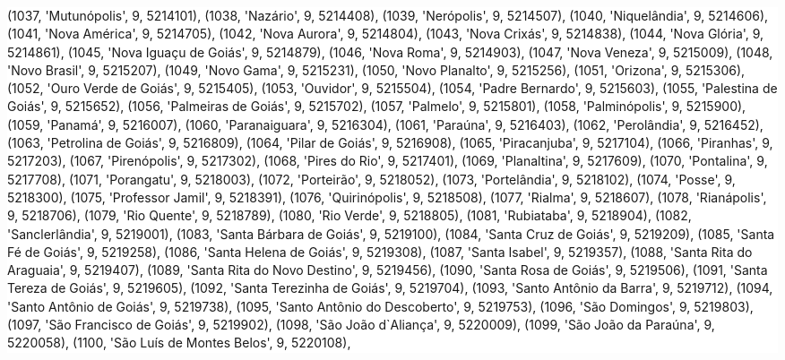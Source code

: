 (1037, 'Mutunópolis', 9, 5214101),
(1038, 'Nazário', 9, 5214408),
(1039, 'Nerópolis', 9, 5214507),
(1040, 'Niquelândia', 9, 5214606),
(1041, 'Nova América', 9, 5214705),
(1042, 'Nova Aurora', 9, 5214804),
(1043, 'Nova Crixás', 9, 5214838),
(1044, 'Nova Glória', 9, 5214861),
(1045, 'Nova Iguaçu de Goiás', 9, 5214879),
(1046, 'Nova Roma', 9, 5214903),
(1047, 'Nova Veneza', 9, 5215009),
(1048, 'Novo Brasil', 9, 5215207),
(1049, 'Novo Gama', 9, 5215231),
(1050, 'Novo Planalto', 9, 5215256),
(1051, 'Orizona', 9, 5215306),
(1052, 'Ouro Verde de Goiás', 9, 5215405),
(1053, 'Ouvidor', 9, 5215504),
(1054, 'Padre Bernardo', 9, 5215603),
(1055, 'Palestina de Goiás', 9, 5215652),
(1056, 'Palmeiras de Goiás', 9, 5215702),
(1057, 'Palmelo', 9, 5215801),
(1058, 'Palminópolis', 9, 5215900),
(1059, 'Panamá', 9, 5216007),
(1060, 'Paranaiguara', 9, 5216304),
(1061, 'Paraúna', 9, 5216403),
(1062, 'Perolândia', 9, 5216452),
(1063, 'Petrolina de Goiás', 9, 5216809),
(1064, 'Pilar de Goiás', 9, 5216908),
(1065, 'Piracanjuba', 9, 5217104),
(1066, 'Piranhas', 9, 5217203),
(1067, 'Pirenópolis', 9, 5217302),
(1068, 'Pires do Rio', 9, 5217401),
(1069, 'Planaltina', 9, 5217609),
(1070, 'Pontalina', 9, 5217708),
(1071, 'Porangatu', 9, 5218003),
(1072, 'Porteirão', 9, 5218052),
(1073, 'Portelândia', 9, 5218102),
(1074, 'Posse', 9, 5218300),
(1075, 'Professor Jamil', 9, 5218391),
(1076, 'Quirinópolis', 9, 5218508),
(1077, 'Rialma', 9, 5218607),
(1078, 'Rianápolis', 9, 5218706),
(1079, 'Rio Quente', 9, 5218789),
(1080, 'Rio Verde', 9, 5218805),
(1081, 'Rubiataba', 9, 5218904),
(1082, 'Sanclerlândia', 9, 5219001),
(1083, 'Santa Bárbara de Goiás', 9, 5219100),
(1084, 'Santa Cruz de Goiás', 9, 5219209),
(1085, 'Santa Fé de Goiás', 9, 5219258),
(1086, 'Santa Helena de Goiás', 9, 5219308),
(1087, 'Santa Isabel', 9, 5219357),
(1088, 'Santa Rita do Araguaia', 9, 5219407),
(1089, 'Santa Rita do Novo Destino', 9, 5219456),
(1090, 'Santa Rosa de Goiás', 9, 5219506),
(1091, 'Santa Tereza de Goiás', 9, 5219605),
(1092, 'Santa Terezinha de Goiás', 9, 5219704),
(1093, 'Santo Antônio da Barra', 9, 5219712),
(1094, 'Santo Antônio de Goiás', 9, 5219738),
(1095, 'Santo Antônio do Descoberto', 9, 5219753),
(1096, 'São Domingos', 9, 5219803),
(1097, 'São Francisco de Goiás', 9, 5219902),
(1098, 'São João d`Aliança', 9, 5220009),
(1099, 'São João da Paraúna', 9, 5220058),
(1100, 'São Luís de Montes Belos', 9, 5220108),